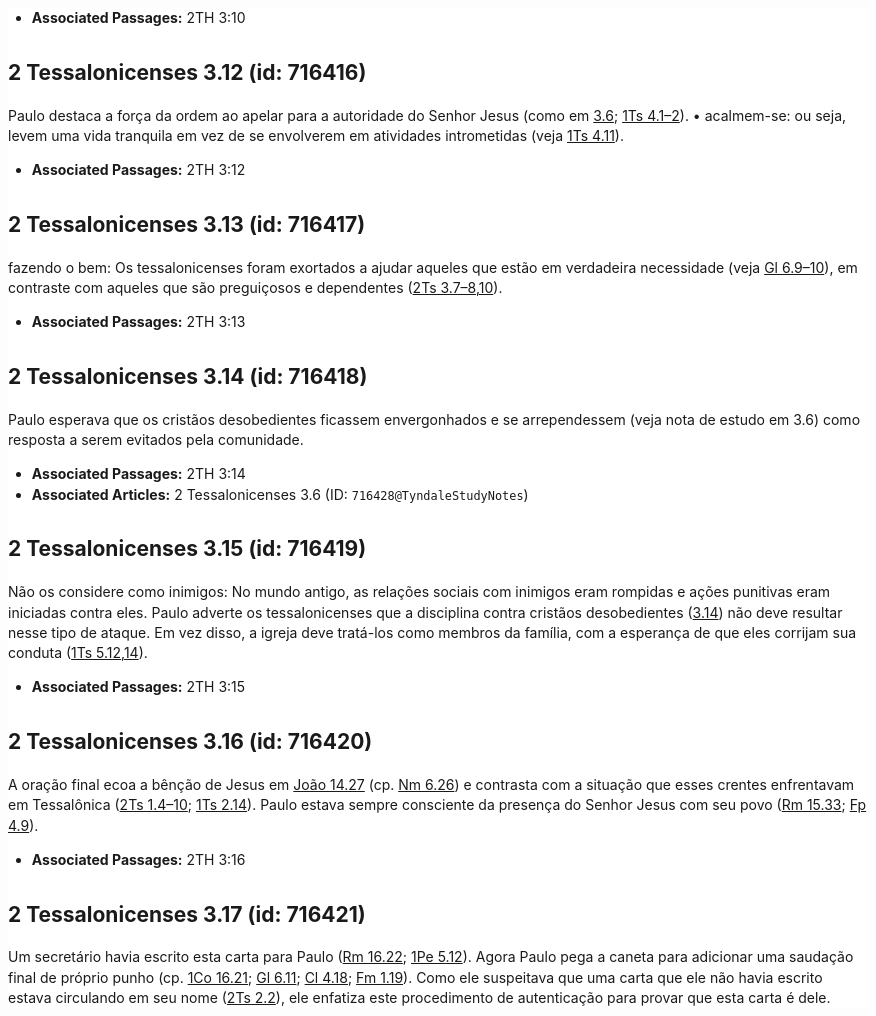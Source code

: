 * **Associated Passages:** 2TH 3:10

## 2 Tessalonicenses 3.12 (id: 716416)

Paulo destaca a força da ordem ao apelar para a autoridade do Senhor Jesus (como em [3\.6](https://ref.ly/2Thess3:6); [1Ts 4\.1–2](https://ref.ly/1Thess4:1-1Thess4:2)). • acalmem\-se: ou seja, levem uma vida tranquila em vez de se envolverem em atividades intrometidas (veja [1Ts 4\.11](https://ref.ly/1Thess4:11)).

* **Associated Passages:** 2TH 3:12

## 2 Tessalonicenses 3.13 (id: 716417)

fazendo o bem: Os tessalonicenses foram exortados a ajudar aqueles que estão em verdadeira necessidade (veja [Gl 6\.9–10](https://ref.ly/Gal6:9-Gal6:10)), em contraste com aqueles que são preguiçosos e dependentes ([2Ts 3\.7–8](https://ref.ly/2Thess3:7-2Thess3:8),[10](https://ref.ly/2Thess3:10)).

* **Associated Passages:** 2TH 3:13

## 2 Tessalonicenses 3.14 (id: 716418)

Paulo esperava que os cristãos desobedientes ficassem envergonhados e se arrependessem (veja nota de estudo em 3\.6) como resposta a serem evitados pela comunidade.

* **Associated Passages:** 2TH 3:14
* **Associated Articles:** 2 Tessalonicenses 3.6 (ID: `716428@TyndaleStudyNotes`)

## 2 Tessalonicenses 3.15 (id: 716419)

Não os considere como inimigos: No mundo antigo, as relações sociais com inimigos eram rompidas e ações punitivas eram iniciadas contra eles. Paulo adverte os tessalonicenses que a disciplina contra cristãos desobedientes ([3\.14](https://ref.ly/2Thess3:14)) não deve resultar nesse tipo de ataque. Em vez disso, a igreja deve tratá\-los como membros da família, com a esperança de que eles corrijam sua conduta ([1Ts 5\.12](https://ref.ly/1Thess5:12),[14](https://ref.ly/1Thess5:14)).

* **Associated Passages:** 2TH 3:15

## 2 Tessalonicenses 3.16 (id: 716420)

A oração final ecoa a bênção de Jesus em [João 14\.27](https://ref.ly/John14:27) (cp. [Nm 6\.26](https://ref.ly/Num6:26)) e contrasta com a situação que esses crentes enfrentavam em Tessalônica ([2Ts 1\.4–10](https://ref.ly/2Thess1:4-2Thess1:10); [1Ts 2\.14](https://ref.ly/1Thess2:14)). Paulo estava sempre consciente da presença do Senhor Jesus com seu povo ([Rm 15\.33](https://ref.ly/Rom15:33); [Fp 4\.9](https://ref.ly/Phil4:9)).

* **Associated Passages:** 2TH 3:16

## 2 Tessalonicenses 3.17 (id: 716421)

Um secretário havia escrito esta carta para Paulo ([Rm 16\.22](https://ref.ly/Rom16:22); [1Pe 5\.12](https://ref.ly/1Pet5:12)). Agora Paulo pega a caneta para adicionar uma saudação final de próprio punho (cp. [1Co 16\.21](https://ref.ly/1Cor16:21); [Gl 6\.11](https://ref.ly/Gal6:11); [Cl 4\.18](https://ref.ly/Col4:18); [Fm 1\.19](https://ref.ly/Phlm1:19)). Como ele suspeitava que uma carta que ele não havia escrito estava circulando em seu nome ([2Ts 2\.2](https://ref.ly/2Thess2:2)), ele enfatiza este procedimento de autenticação para provar que esta carta é dele.

